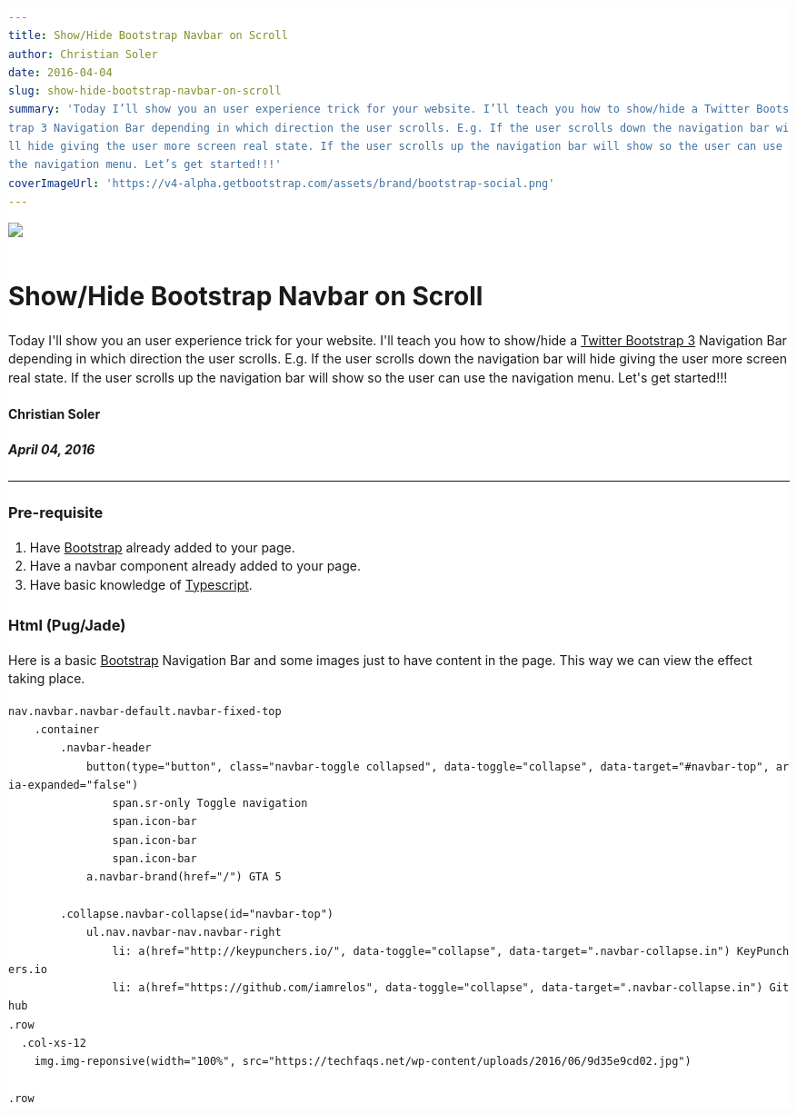 ```yaml
---
title: Show/Hide Bootstrap Navbar on Scroll
author: Christian Soler
date: 2016-04-04 
slug: show-hide-bootstrap-navbar-on-scroll
summary: 'Today I’ll show you an user experience trick for your website. I’ll teach you how to show/hide a Twitter Bootstrap 3 Navigation Bar depending in which direction the user scrolls. E.g. If the user scrolls down the navigation bar will hide giving the user more screen real state. If the user scrolls up the navigation bar will show so the user can use the navigation menu. Let’s get started!!!'
coverImageUrl: 'https://v4-alpha.getbootstrap.com/assets/brand/bootstrap-social.png'
---
```


![](https://v4-alpha.getbootstrap.com/assets/brand/bootstrap-social.png)

# Show/Hide Bootstrap Navbar on Scroll

Today I'll show you an user experience trick for your website. I'll teach you how to show/hide a [Twitter Bootstrap 3](http://getbootstrap.com/) Navigation Bar depending in which direction the user scrolls. E.g. If the user scrolls down the navigation bar will hide giving the user more screen real state. If the user scrolls up the navigation bar will show so the user can use the navigation menu. Let's get started!!!

#### Christian Soler
##### *April 04, 2016*

---

### Pre-requisite
1. Have [Bootstrap](http://getbootstrap.com/) already added to your page.
2. Have a navbar component already added to your page.
3. Have basic knowledge of [Typescript](https://www.typescriptlang.org/).

### Html (Pug/Jade)
Here is a basic [Bootstrap](http://getbootstrap.com/) Navigation Bar and some images just to have content in the page. This way we can view the effect taking place.
```pug
nav.navbar.navbar-default.navbar-fixed-top
    .container
        .navbar-header
            button(type="button", class="navbar-toggle collapsed", data-toggle="collapse", data-target="#navbar-top", aria-expanded="false")
                span.sr-only Toggle navigation
                span.icon-bar
                span.icon-bar
                span.icon-bar
            a.navbar-brand(href="/") GTA 5

        .collapse.navbar-collapse(id="navbar-top")
            ul.nav.navbar-nav.navbar-right
                li: a(href="http://keypunchers.io/", data-toggle="collapse", data-target=".navbar-collapse.in") KeyPunchers.io
                li: a(href="https://github.com/iamrelos", data-toggle="collapse", data-target=".navbar-collapse.in") Github
.row
  .col-xs-12
    img.img-reponsive(width="100%", src="https://techfaqs.net/wp-content/uploads/2016/06/9d35e9cd02.jpg")
    
.row
```
